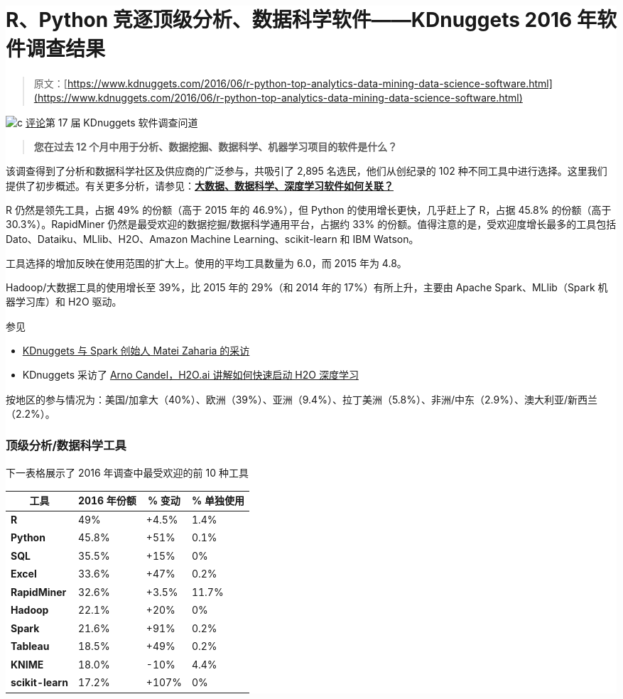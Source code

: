 # R、Python 竞逐顶级分析、数据科学软件——KDnuggets 2016 年软件调查结果

> 原文：[https://www.kdnuggets.com/2016/06/r-python-top-analytics-data-mining-data-science-software.html](https://www.kdnuggets.com/2016/06/r-python-top-analytics-data-mining-data-science-software.html)

![c](../Images/3d9c022da2d331bb56691a9617b91b90.png) [评论](/2016/06/r-python-top-analytics-data-mining-data-science-software.html/2#comments)第 17 届 KDnuggets 软件调查问道

> **您在过去 12 个月中用于分析、数据挖掘、数据科学、机器学习项目的软件是什么？**

该调查得到了分析和数据科学社区及供应商的广泛参与，共吸引了 2,895 名选民，他们从创纪录的 102 种不同工具中进行选择。这里我们提供了初步概述。有关更多分析，请参见：[**大数据、数据科学、深度学习软件如何关联？**](/2016/06/big-data-science-deep-learning-software-associations.html)

R 仍然是领先工具，占据 49% 的份额（高于 2015 年的 46.9%），但 Python 的使用增长更快，几乎赶上了 R，占据 45.8% 的份额（高于 30.3%）。RapidMiner 仍然是最受欢迎的数据挖掘/数据科学通用平台，占据约 33% 的份额。值得注意的是，受欢迎度增长最多的工具包括 Dato、Dataiku、MLlib、H2O、Amazon Machine Learning、scikit-learn 和 IBM Watson。

工具选择的增加反映在使用范围的扩大上。使用的平均工具数量为 6.0，而 2015 年为 4.8。

Hadoop/大数据工具的使用增长至 39%，比 2015 年的 29%（和 2014 年的 17%）有所上升，主要由 Apache Spark、MLlib（Spark 机器学习库）和 H2O 驱动。

参见

+   [KDnuggets 与 Spark 创始人 Matei Zaharia 的采访](/2015/05/interview-matei-zaharia-creator-apache-spark.html)

+   KDnuggets 采访了 [Arno Candel，H2O.ai 讲解如何快速启动 H2O 深度学习](/2015/01/interview-arno-candel-h20-deep-learning.html)

按地区的参与情况为：美国/加拿大（40%）、欧洲（39%）、亚洲（9.4%）、拉丁美洲（5.8%）、非洲/中东（2.9%）、澳大利亚/新西兰（2.2%）。

### 顶级分析/数据科学工具

下一表格展示了 2016 年调查中最受欢迎的前 10 种工具

| 工具 | 2016 年份额 | % 变动 | % 单独使用 |
| --- | --- | --- | --- |
| **R** | 49% | +4.5% | 1.4% |
| **Python** | 45.8% | +51% | 0.1% |
| **SQL** | 35.5% | +15% | 0% |
| **Excel** | 33.6% | +47% | 0.2% |
| **RapidMiner** | 32.6% | +3.5% | 11.7% |
| **Hadoop** | 22.1% | +20% | 0% |
| **Spark** | 21.6% | +91% | 0.2% |
| **Tableau** | 18.5% | +49% | 0.2% |
| **KNIME** | 18.0% | -10% | 4.4% |
| **scikit-learn** | 17.2% | +107% | 0% |
